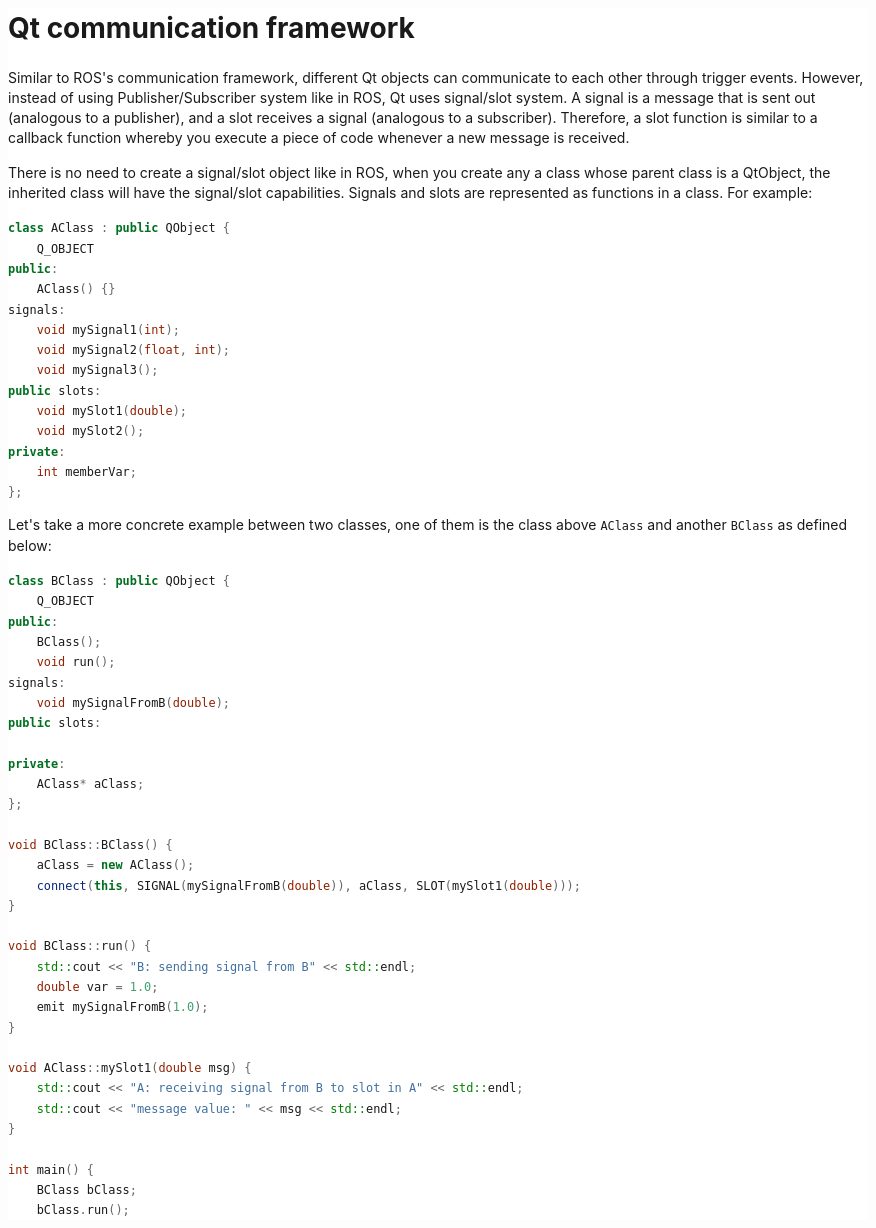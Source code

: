 # Qt communication framework

Similar to ROS's communication framework, different Qt objects can communicate to each other through trigger events. However, instead of using Publisher/Subscriber system like in ROS, Qt uses signal/slot system. A signal is a message that is sent out (analogous to a publisher), and a slot receives a signal (analogous to a subscriber). Therefore, a slot function is similar to a callback function whereby you execute a piece of code whenever a new message is received.

There is no need to create a signal/slot object like in ROS, when you create any a class whose parent class is a QtObject, the inherited class will have the signal/slot capabilities. Signals and slots are represented as functions in a class. For example:

```C++
class AClass : public QObject {
	Q_OBJECT
public:
    AClass() {}
signals:
    void mySignal1(int);
    void mySignal2(float, int);
    void mySignal3();
public slots:
    void mySlot1(double);
    void mySlot2();
private:
    int memberVar;
};
```

Let's take a more concrete example between two classes, one of them is the class above `AClass` and another `BClass` as defined below:

```C++
class BClass : public QObject {
	Q_OBJECT
public:
    BClass();
    void run();
signals:
    void mySignalFromB(double);
public slots:

private:
	AClass* aClass;
};

void BClass::BClass() {
    aClass = new AClass();
    connect(this, SIGNAL(mySignalFromB(double)), aClass, SLOT(mySlot1(double)));
}

void BClass::run() {
    std::cout << "B: sending signal from B" << std::endl;
    double var = 1.0;
    emit mySignalFromB(1.0);
}

void AClass::mySlot1(double msg) {
    std::cout << "A: receiving signal from B to slot in A" << std::endl;
    std::cout << "message value: " << msg << std::endl;
}

int main() {
    BClass bClass;
    bClass.run();
```